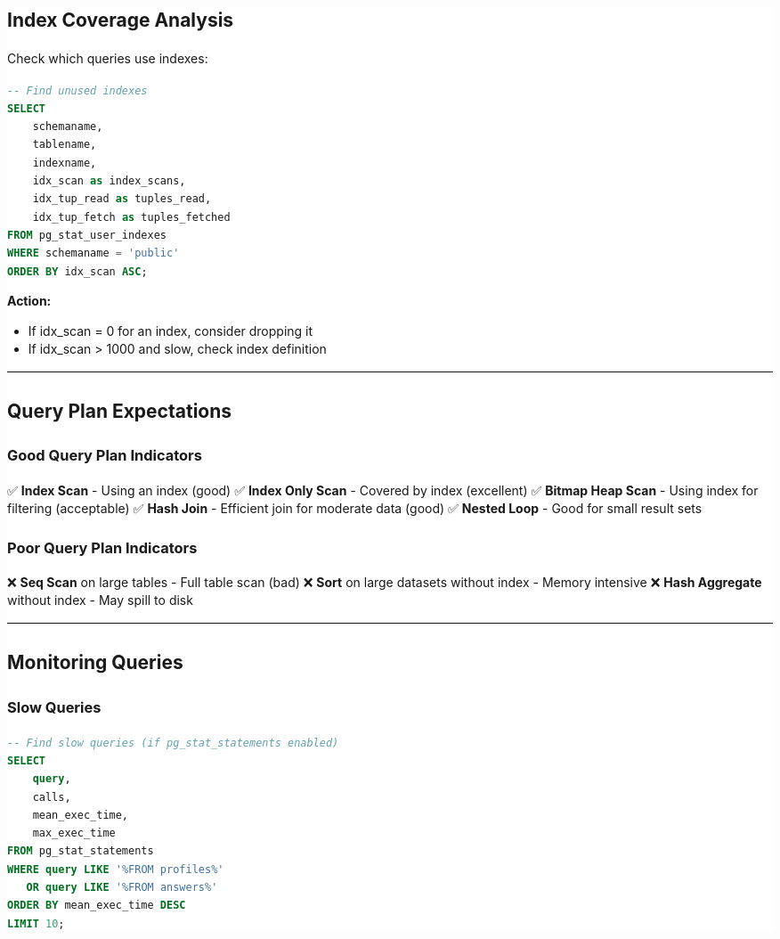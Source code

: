 
## Index Coverage Analysis

Check which queries use indexes:

```sql
-- Find unused indexes
SELECT
    schemaname,
    tablename,
    indexname,
    idx_scan as index_scans,
    idx_tup_read as tuples_read,
    idx_tup_fetch as tuples_fetched
FROM pg_stat_user_indexes
WHERE schemaname = 'public'
ORDER BY idx_scan ASC;
```

**Action:**
- If idx_scan = 0 for an index, consider dropping it
- If idx_scan > 1000 and slow, check index definition

---

## Query Plan Expectations

### Good Query Plan Indicators
✅ **Index Scan** - Using an index (good)
✅ **Index Only Scan** - Covered by index (excellent)
✅ **Bitmap Heap Scan** - Using index for filtering (acceptable)
✅ **Hash Join** - Efficient join for moderate data (good)
✅ **Nested Loop** - Good for small result sets

### Poor Query Plan Indicators
❌ **Seq Scan** on large tables - Full table scan (bad)
❌ **Sort** on large datasets without index - Memory intensive
❌ **Hash Aggregate** without index - May spill to disk

---

## Monitoring Queries

### Slow Queries

```sql
-- Find slow queries (if pg_stat_statements enabled)
SELECT
    query,
    calls,
    mean_exec_time,
    max_exec_time
FROM pg_stat_statements
WHERE query LIKE '%FROM profiles%'
   OR query LIKE '%FROM answers%'
ORDER BY mean_exec_time DESC
LIMIT 10;
```
